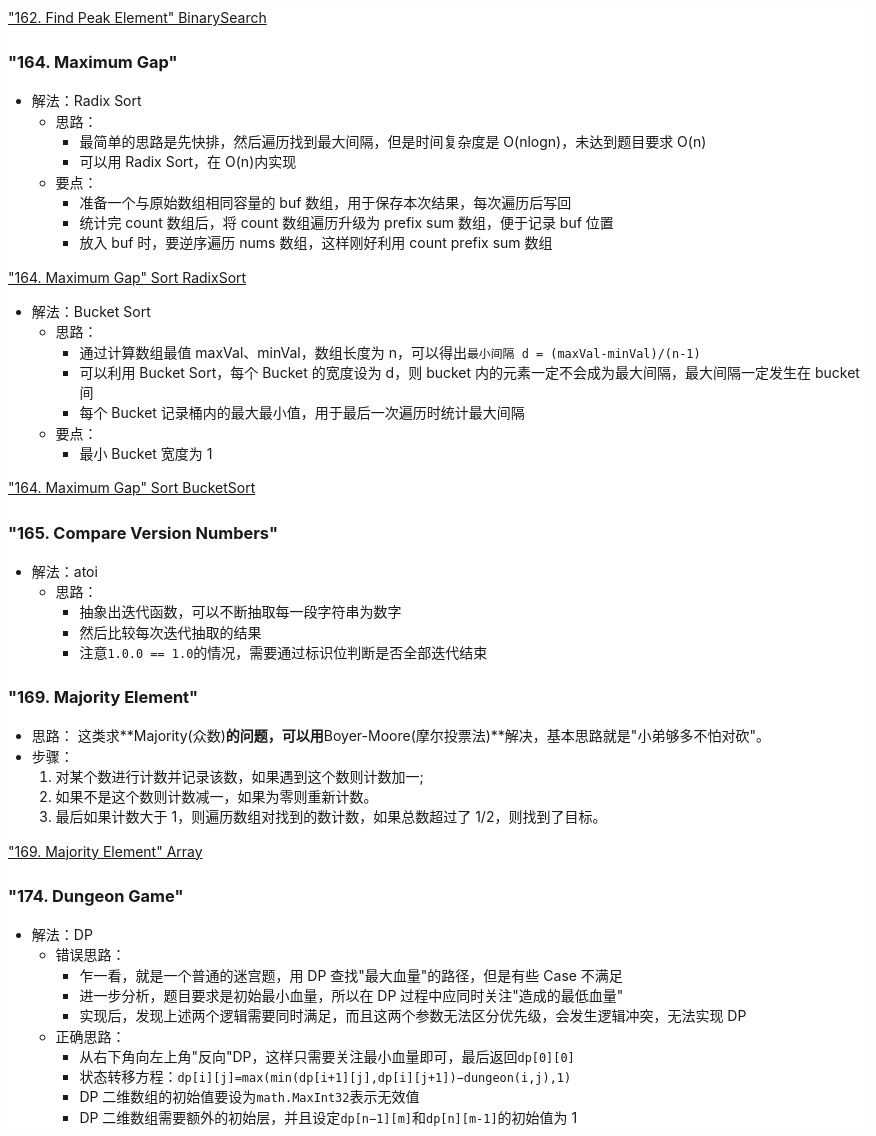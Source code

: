 ["162. Find Peak Element" BinarySearch]()

### "164. Maximum Gap"

- 解法：Radix Sort
  - 思路：
    - 最简单的思路是先快排，然后遍历找到最大间隔，但是时间复杂度是 O(nlogn)，未达到题目要求 O(n)
    - 可以用 Radix Sort，在 O(n)内实现
  - 要点：
    - 准备一个与原始数组相同容量的 buf 数组，用于保存本次结果，每次遍历后写回
    - 统计完 count 数组后，将 count 数组遍历升级为 prefix sum 数组，便于记录 buf 位置
    - 放入 buf 时，要逆序遍历 nums 数组，这样刚好利用 count prefix sum 数组

["164. Maximum Gap" Sort RadixSort]()

- 解法：Bucket Sort
  - 思路：
    - 通过计算数组最值 maxVal、minVal，数组长度为 n，可以得出`最小间隔 d = (maxVal-minVal)/(n-1)`
    - 可以利用 Bucket Sort，每个 Bucket 的宽度设为 d，则 bucket 内的元素一定不会成为最大间隔，最大间隔一定发生在 bucket 间
    - 每个 Bucket 记录桶内的最大最小值，用于最后一次遍历时统计最大间隔
  - 要点：
    - 最小 Bucket 宽度为 1

["164. Maximum Gap" Sort BucketSort]()

### "165. Compare Version Numbers"

- 解法：atoi
  - 思路：
    - 抽象出迭代函数，可以不断抽取每一段字符串为数字
    - 然后比较每次迭代抽取的结果
    - 注意`1.0.0 == 1.0`的情况，需要通过标识位判断是否全部迭代结束

### "169. Majority Element"

- 思路：
  这类求**Majority(众数)**的问题，可以用**Boyer-Moore(摩尔投票法)**解决，基本思路就是"小弟够多不怕对砍"。
- 步骤：
  1. 对某个数进行计数并记录该数，如果遇到这个数则计数加一;
  2. 如果不是这个数则计数减一，如果为零则重新计数。
  3. 最后如果计数大于 1，则遍历数组对找到的数计数，如果总数超过了 1/2，则找到了目标。

["169. Majority Element" Array]()

### "174. Dungeon Game"

- 解法：DP
  - 错误思路：
    - 乍一看，就是一个普通的迷宫题，用 DP 查找"最大血量"的路径，但是有些 Case 不满足
    - 进一步分析，题目要求是初始最小血量，所以在 DP 过程中应同时关注"造成的最低血量"
    - 实现后，发现上述两个逻辑需要同时满足，而且这两个参数无法区分优先级，会发生逻辑冲突，无法实现 DP
  - 正确思路：
    - 从右下角向左上角"反向"DP，这样只需要关注最小血量即可，最后返回`dp[0][0]`
    - 状态转移方程：`dp[i][j]=max(min(dp[i+1][j],dp[i][j+1])−dungeon(i,j),1)`
    - DP 二维数组的初始值要设为`math.MaxInt32`表示无效值
    - DP 二维数组需要额外的初始层，并且设定`dp[n−1][m]`和`dp[n][m-1]`的初始值为 1
